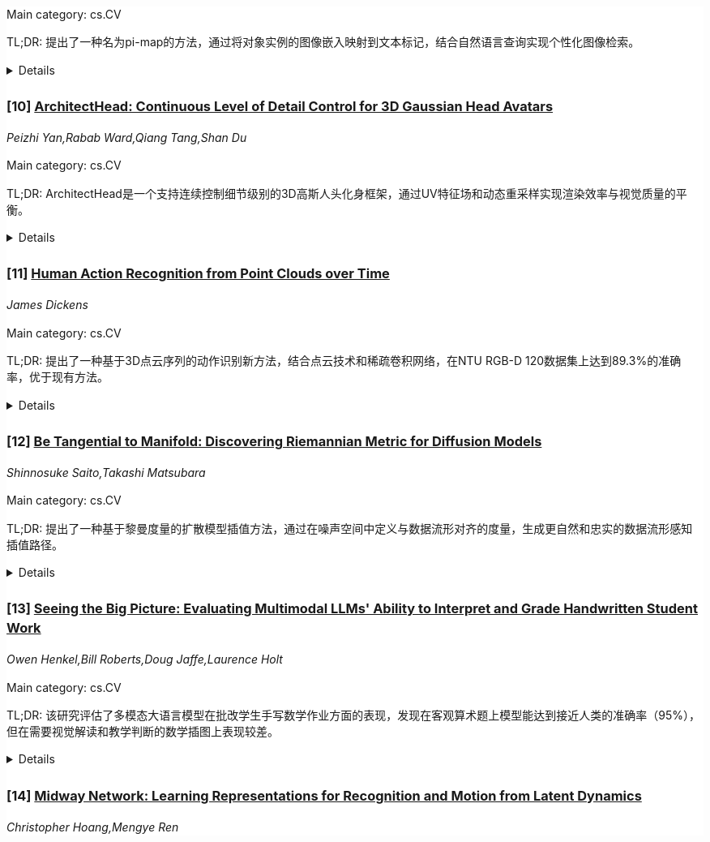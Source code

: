 Main category: cs.CV

TL;DR: 提出了一种名为pi-map的方法，通过将对象实例的图像嵌入映射到文本标记，结合自然语言查询实现个性化图像检索。


<details><summary>Details</summary></details>


### [10] [ArchitectHead: Continuous Level of Detail Control for 3D Gaussian Head Avatars](https://arxiv.org/abs/2510.05488)
*Peizhi Yan,Rabab Ward,Qiang Tang,Shan Du*

Main category: cs.CV

TL;DR: ArchitectHead是一个支持连续控制细节级别的3D高斯人头化身框架，通过UV特征场和动态重采样实现渲染效率与视觉质量的平衡。


<details><summary>Details</summary></details>


### [11] [Human Action Recognition from Point Clouds over Time](https://arxiv.org/abs/2510.05506)
*James Dickens*

Main category: cs.CV

TL;DR: 提出了一种基于3D点云序列的动作识别新方法，结合点云技术和稀疏卷积网络，在NTU RGB-D 120数据集上达到89.3%的准确率，优于现有方法。


<details><summary>Details</summary></details>


### [12] [Be Tangential to Manifold: Discovering Riemannian Metric for Diffusion Models](https://arxiv.org/abs/2510.05509)
*Shinnosuke Saito,Takashi Matsubara*

Main category: cs.CV

TL;DR: 提出了一种基于黎曼度量的扩散模型插值方法，通过在噪声空间中定义与数据流形对齐的度量，生成更自然和忠实的数据流形感知插值路径。


<details><summary>Details</summary></details>


### [13] [Seeing the Big Picture: Evaluating Multimodal LLMs' Ability to Interpret and Grade Handwritten Student Work](https://arxiv.org/abs/2510.05538)
*Owen Henkel,Bill Roberts,Doug Jaffe,Laurence Holt*

Main category: cs.CV

TL;DR: 该研究评估了多模态大语言模型在批改学生手写数学作业方面的表现，发现在客观算术题上模型能达到接近人类的准确率（95%），但在需要视觉解读和教学判断的数学插图上表现较差。


<details><summary>Details</summary></details>


### [14] [Midway Network: Learning Representations for Recognition and Motion from Latent Dynamics](https://arxiv.org/abs/2510.05558)
*Christopher Hoang,Mengye Ren*
